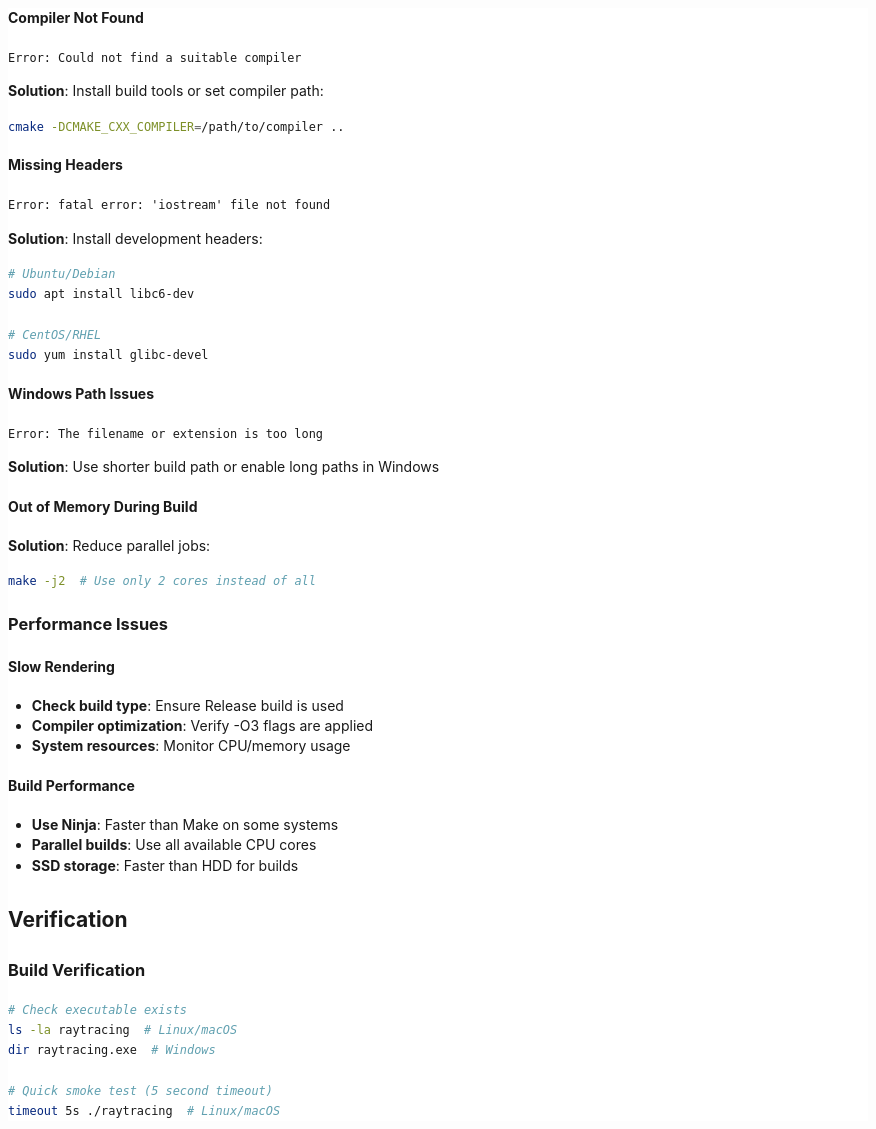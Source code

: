#### Compiler Not Found
```
Error: Could not find a suitable compiler
```
**Solution**: Install build tools or set compiler path:
```bash
cmake -DCMAKE_CXX_COMPILER=/path/to/compiler ..
```

#### Missing Headers
```
Error: fatal error: 'iostream' file not found
```
**Solution**: Install development headers:
```bash
# Ubuntu/Debian
sudo apt install libc6-dev

# CentOS/RHEL
sudo yum install glibc-devel
```

#### Windows Path Issues
```
Error: The filename or extension is too long
```
**Solution**: Use shorter build path or enable long paths in Windows

#### Out of Memory During Build
**Solution**: Reduce parallel jobs:
```bash
make -j2  # Use only 2 cores instead of all
```

### Performance Issues

#### Slow Rendering
- **Check build type**: Ensure Release build is used
- **Compiler optimization**: Verify -O3 flags are applied
- **System resources**: Monitor CPU/memory usage

#### Build Performance
- **Use Ninja**: Faster than Make on some systems
- **Parallel builds**: Use all available CPU cores
- **SSD storage**: Faster than HDD for builds

## Verification

### Build Verification
```bash
# Check executable exists
ls -la raytracing  # Linux/macOS
dir raytracing.exe  # Windows

# Quick smoke test (5 second timeout)
timeout 5s ./raytracing  # Linux/macOS
```
